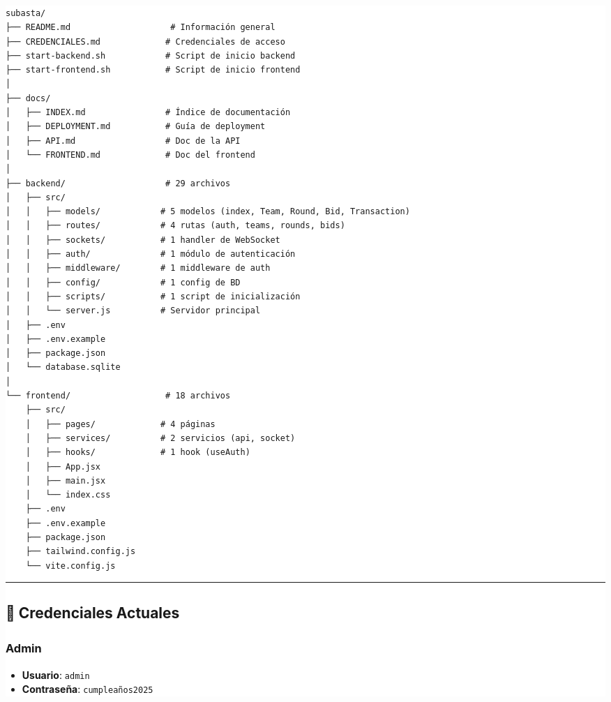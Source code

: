 ```
subasta/
├── README.md                    # Información general
├── CREDENCIALES.md             # Credenciales de acceso
├── start-backend.sh            # Script de inicio backend
├── start-frontend.sh           # Script de inicio frontend
│
├── docs/                       
│   ├── INDEX.md                # Índice de documentación
│   ├── DEPLOYMENT.md           # Guía de deployment
│   ├── API.md                  # Doc de la API
│   └── FRONTEND.md             # Doc del frontend
│
├── backend/                    # 29 archivos
│   ├── src/
│   │   ├── models/            # 5 modelos (index, Team, Round, Bid, Transaction)
│   │   ├── routes/            # 4 rutas (auth, teams, rounds, bids)
│   │   ├── sockets/           # 1 handler de WebSocket
│   │   ├── auth/              # 1 módulo de autenticación
│   │   ├── middleware/        # 1 middleware de auth
│   │   ├── config/            # 1 config de BD
│   │   ├── scripts/           # 1 script de inicialización
│   │   └── server.js          # Servidor principal
│   ├── .env
│   ├── .env.example
│   ├── package.json
│   └── database.sqlite
│
└── frontend/                   # 18 archivos
    ├── src/
    │   ├── pages/             # 4 páginas
    │   ├── services/          # 2 servicios (api, socket)
    │   ├── hooks/             # 1 hook (useAuth)
    │   ├── App.jsx
    │   ├── main.jsx
    │   └── index.css
    ├── .env
    ├── .env.example
    ├── package.json
    ├── tailwind.config.js
    └── vite.config.js
```

---

## 🔑 Credenciales Actuales

### Admin
- **Usuario**: `admin`
- **Contraseña**: `cumpleaños2025`
